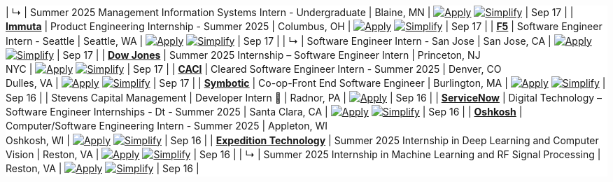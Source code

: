 | ↳ | Summer 2025 Management Information Systems Intern - Undergraduate | Blaine, MN | <a href="https://medtronic.wd1.myworkdayjobs.com/MedtronicCareers/job/Mounds-View-Minnesota-United-States-of-America/Summer-2025-Management-Information-Systems-Intern---Undergraduate_R897-1?utm_source=Simplify&ref=Simplify"><img src="https://i.imgur.com/w6lyvuC.png" width="84" alt="Apply"></a> <a href="https://simplify.jobs/p/6e76e84f-a0a3-47eb-9fd8-7a63493cd9a8?utm_source=GHList"><img src="https://i.imgur.com/aVnQdox.png" width="30" alt="Simplify"></a> | Sep 17 |
| **[Immuta](https://simplify.jobs/c/Immuta)** | Product Engineering Internship - Summer 2025 | Columbus, OH | <a href="https://jobs.lever.co/immuta/bc8de9df-4ae8-450a-b715-58adeea4789a/apply?utm_source=Simplify&ref=Simplify"><img src="https://i.imgur.com/w6lyvuC.png" width="84" alt="Apply"></a> <a href="https://simplify.jobs/p/c166b6d1-509b-4992-8389-b69a81483f61?utm_source=GHList"><img src="https://i.imgur.com/aVnQdox.png" width="30" alt="Simplify"></a> | Sep 17 |
| **[F5](https://simplify.jobs/c/f5)** | Software Engineer Intern - Seattle | Seattle, WA | <a href="https://ffive.wd5.myworkdayjobs.com/en-US/f5jobs/job/Seattle/Software-Engineer-Intern--Seattle-_RP1031548?utm_source=Simplify&ref=Simplify"><img src="https://i.imgur.com/w6lyvuC.png" width="84" alt="Apply"></a> <a href="https://simplify.jobs/p/21f6d894-76a9-426f-b6d7-3f3b28ec3c4d?utm_source=GHList"><img src="https://i.imgur.com/aVnQdox.png" width="30" alt="Simplify"></a> | Sep 17 |
| ↳ | Software Engineer Intern - San Jose | San Jose, CA | <a href="https://ffive.wd5.myworkdayjobs.com/en-US/f5jobs/job/San-Jose/Software-Engineer-Intern--San-Jose-_RP1031557?utm_source=Simplify&ref=Simplify"><img src="https://i.imgur.com/w6lyvuC.png" width="84" alt="Apply"></a> <a href="https://simplify.jobs/p/aa8948a2-d072-4ff2-84b8-84f6424421ab?utm_source=GHList"><img src="https://i.imgur.com/aVnQdox.png" width="30" alt="Simplify"></a> | Sep 17 |
| **[Dow Jones](https://simplify.jobs/c/Dow-Jones)** | Summer 2025 Internship – Software Engineer Intern | Princeton, NJ</br>NYC | <a href="https://dowjones.wd1.myworkdayjobs.com/en-US/Dow_Jones_Career/job/NYC---1211-Ave-of-the-Americas/Summer-2025-Internship---Software-Engineer-Intern_Job_Req_43114?utm_source=Simplify&ref=Simplify"><img src="https://i.imgur.com/w6lyvuC.png" width="84" alt="Apply"></a> <a href="https://simplify.jobs/p/54c64056-7e71-42a1-a119-0abfdfd66fe9?utm_source=GHList"><img src="https://i.imgur.com/aVnQdox.png" width="30" alt="Simplify"></a> | Sep 17 |
| **[CACI](https://simplify.jobs/c/CACI)** | Cleared Software Engineer Intern - Summer 2025 | Denver, CO</br>Dulles, VA | <a href="https://caci.wd1.myworkdayjobs.com/External/job/US-CO-Denver/Cleared-Software-Engineer-Intern---Summer-2025_301978-1?utm_source=Simplify&ref=Simplify"><img src="https://i.imgur.com/w6lyvuC.png" width="84" alt="Apply"></a> <a href="https://simplify.jobs/p/7ff71059-98f4-4f29-ae65-4134ccec468f?utm_source=GHList"><img src="https://i.imgur.com/aVnQdox.png" width="30" alt="Simplify"></a> | Sep 17 |
| **[Symbotic](https://simplify.jobs/c/symbotic)** | Co-op-Front End Software Engineer | Burlington, MA | <a href="https://symbotic.wd1.myworkdayjobs.com/en-US/Symbotic/job/USA-Wilmington--MA---HQ/Co-op--Front-End-Software-Engineer_R3996?utm_source=Simplify&ref=Simplify"><img src="https://i.imgur.com/w6lyvuC.png" width="84" alt="Apply"></a> <a href="https://simplify.jobs/p/0f48d1d2-9532-4bb2-b394-31b8f4592661?utm_source=GHList"><img src="https://i.imgur.com/aVnQdox.png" width="30" alt="Simplify"></a> | Sep 16 |
| Stevens Capital Management | Developer Intern 🛂 | Radnor, PA | <a href="https://boards.greenhouse.io/scm/jobs/721888?gh_src=9a5dd53e1us&utm_source=Simplify&ref=Simplify"><img src="https://i.imgur.com/u1KNU8z.png" width="118" alt="Apply"></a> | Sep 16 |
| **[ServiceNow](https://simplify.jobs/c/ServiceNow)** | Digital Technology – Software Engineer Internships - Dt - Summer 2025 | Santa Clara, CA | <a href="https://jobs.smartrecruiters.com/ServiceNow/744000014302725?utm_source=Simplify&ref=Simplify"><img src="https://i.imgur.com/w6lyvuC.png" width="84" alt="Apply"></a> <a href="https://simplify.jobs/p/b006ffbb-1042-4766-8fd0-f3bfa5e084a8?utm_source=GHList"><img src="https://i.imgur.com/aVnQdox.png" width="30" alt="Simplify"></a> | Sep 16 |
| **[Oshkosh](https://simplify.jobs/c/Oshkosh)** | Computer/Software Engineering Intern - Summer 2025 | Appleton, WI</br>Oshkosh, WI | <a href="https://oshkoshcorporation.wd5.myworkdayjobs.com/Oshkosh/job/Oshkosh-Wisconsin-United-States/Computer-Software-Engineering-Intern--Summer-2025-_R32419?utm_source=Simplify&ref=Simplify"><img src="https://i.imgur.com/w6lyvuC.png" width="84" alt="Apply"></a> <a href="https://simplify.jobs/p/7a46d99b-438a-4245-a442-fa418907c742?utm_source=GHList"><img src="https://i.imgur.com/aVnQdox.png" width="30" alt="Simplify"></a> | Sep 16 |
| **[Expedition Technology](https://simplify.jobs/c/ExpeditionTech)** | Summer 2025 Internship in Deep Learning and Computer Vision | Reston, VA | <a href="https://www.exptechinc.com/careers/?gh_jid=4517665007&utm_source=Simplify&ref=Simplify"><img src="https://i.imgur.com/w6lyvuC.png" width="84" alt="Apply"></a> <a href="https://simplify.jobs/p/d14b5491-b96d-4539-a6a3-1926d1d5bb55?utm_source=GHList"><img src="https://i.imgur.com/aVnQdox.png" width="30" alt="Simplify"></a> | Sep 16 |
| ↳ | Summer 2025 Internship in Machine Learning and RF Signal Processing | Reston, VA | <a href="https://www.exptechinc.com/careers/?gh_jid=4518608007&utm_source=Simplify&ref=Simplify"><img src="https://i.imgur.com/w6lyvuC.png" width="84" alt="Apply"></a> <a href="https://simplify.jobs/p/ce6ff3d5-e81a-488f-824d-8a9ca3c237a3?utm_source=GHList"><img src="https://i.imgur.com/aVnQdox.png" width="30" alt="Simplify"></a> | Sep 16 |